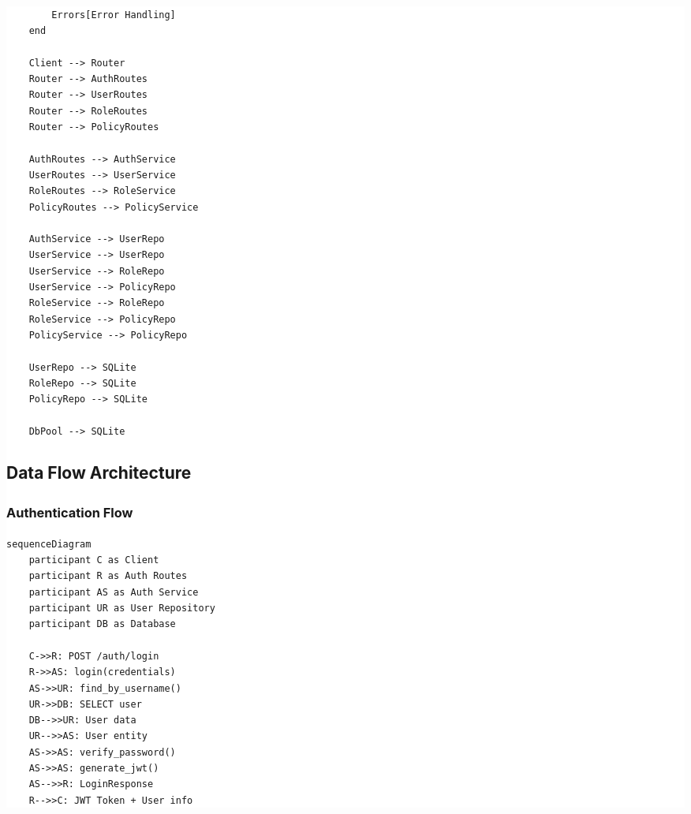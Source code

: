 ```mermaid
        Errors[Error Handling]
    end
    
    Client --> Router
    Router --> AuthRoutes
    Router --> UserRoutes
    Router --> RoleRoutes
    Router --> PolicyRoutes
    
    AuthRoutes --> AuthService
    UserRoutes --> UserService
    RoleRoutes --> RoleService
    PolicyRoutes --> PolicyService
    
    AuthService --> UserRepo
    UserService --> UserRepo
    UserService --> RoleRepo
    UserService --> PolicyRepo
    RoleService --> RoleRepo
    RoleService --> PolicyRepo
    PolicyService --> PolicyRepo
    
    UserRepo --> SQLite
    RoleRepo --> SQLite
    PolicyRepo --> SQLite
    
    DbPool --> SQLite
```

## Data Flow Architecture

### Authentication Flow

```mermaid
sequenceDiagram
    participant C as Client
    participant R as Auth Routes
    participant AS as Auth Service
    participant UR as User Repository
    participant DB as Database
    
    C->>R: POST /auth/login
    R->>AS: login(credentials)
    AS->>UR: find_by_username()
    UR->>DB: SELECT user
    DB-->>UR: User data
    UR-->>AS: User entity
    AS->>AS: verify_password()
    AS->>AS: generate_jwt()
    AS-->>R: LoginResponse
    R-->>C: JWT Token + User info
```
